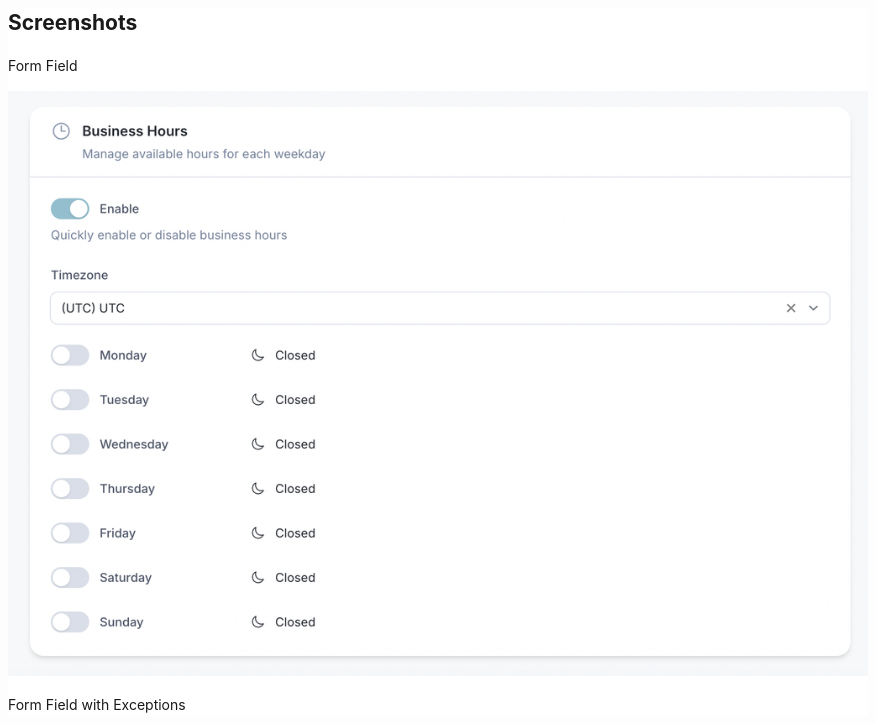 ## Screenshots

Form Field

![Filament Business Hours Form Field](https://raw.githubusercontent.com/andreia/filament-business-hours-docs/main/art/business_hours_form_field.png)

Form Field with Exceptions
